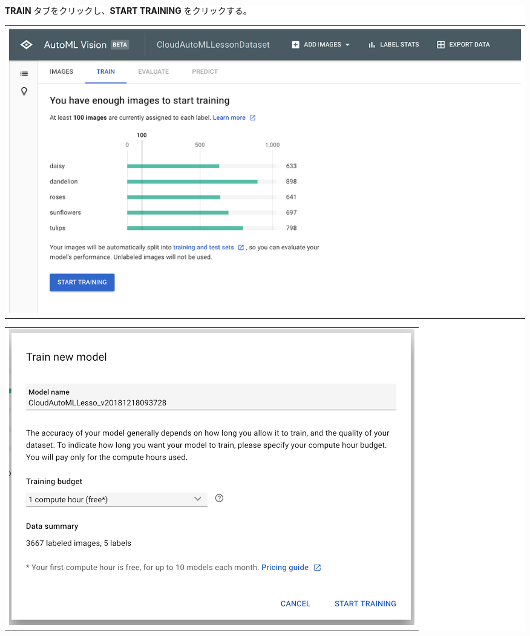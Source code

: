 **TRAIN** タブをクリックし、**START TRAINING** をクリックする。

||
|:------|
![](./capture/27.png)|

||
|:------|
![](./capture/28.png)|
